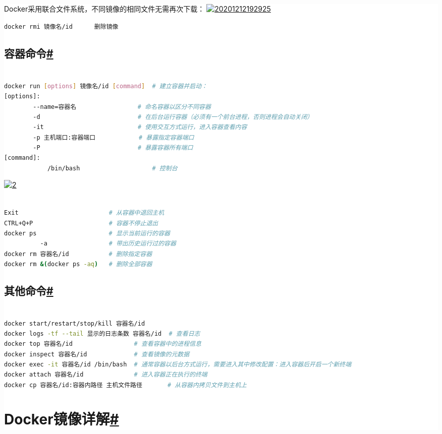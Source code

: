 Docker采用联合文件系统，不同镜像的相同文件无需再次下载：
 [![20201212192925](https://cdn.jsdelivr.net/gh/koktlzz/ImgBed@master/20201212192925.png)](https://cdn.jsdelivr.net/gh/koktlzz/ImgBed@master/20201212192925.png)

```bash
docker rmi 镜像名/id      删除镜像
```

## 容器命令[#](https://www.cnblogs.com/koktlzz/p/14105026.html#容器命令)

```bash

docker run [options] 镜像名/id [command]  # 建立容器并启动：           
[options]:                  
        --name=容器名                 # 命名容器以区分不同容器
        -d                           # 在后台运行容器（必须有一个前台进程，否则进程会自动关闭）
	    -it                          # 使用交互方式运行，进入容器查看内容
	    -p 主机端口:容器端口            # 暴露指定容器端口
	    -P                           # 暴露容器所有端口
[command]:
            /bin/bash                    # 控制台
```

[![2](https://cdn.jsdelivr.net/gh/koktlzz/NoteImg@main/2.jpg)](https://cdn.jsdelivr.net/gh/koktlzz/NoteImg@main/2.jpg)

```bash

Exit                         # 从容器中退回主机 
CTRL+Q+P                     # 容器不停止退出
docker ps                    # 显示当前运行的容器 
          -a                 # 带出历史运行过的容器
docker rm 容器名/id           # 删除指定容器
docker rm &(docker ps -aq)   # 删除全部容器
```

## 其他命令[#](https://www.cnblogs.com/koktlzz/p/14105026.html#其他命令)

```bash

docker start/restart/stop/kill 容器名/id               
docker logs -tf --tail 显示的日志条数 容器名/id  # 查看日志
docker top 容器名/id                 # 查看容器中的进程信息
docker inspect 容器名/id             # 查看镜像的元数据
docker exec -it 容器名/id /bin/bash  # 通常容器以后台方式运行，需要进入其中修改配置：进入容器后开启一个新终端         
docker attach 容器名/id              # 进入容器正在执行的终端
docker cp 容器名/id:容器内路径 主机文件路径       # 从容器内拷贝文件到主机上
```

# Docker镜像详解[#](https://www.cnblogs.com/koktlzz/p/14105026.html#docker镜像详解)
